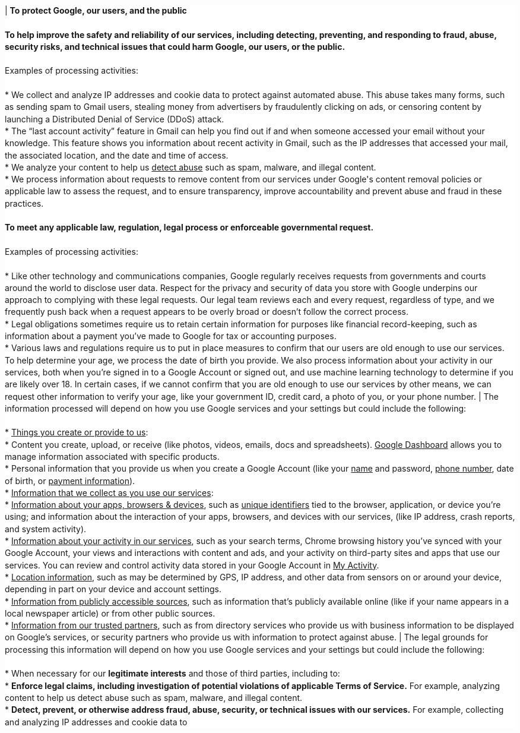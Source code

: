 | **To protect Google, our users, and the public**<br><br>**To help improve the safety and reliability of our services, including detecting, preventing, and responding to fraud, abuse, security risks, and technical issues that could harm Google, our users, or the public.**<br><br>Examples of processing activities:<br><br>* We collect and analyze IP addresses and cookie data to protect against automated abuse. This abuse takes many forms, such as sending spam to Gmail users, stealing money from advertisers by fraudulently clicking on ads, or censoring content by launching a Distributed Denial of Service (DDoS) attack.<br>* The “last account activity” feature in Gmail can help you find out if and when someone accessed your email without your knowledge. This feature shows you information about recent activity in Gmail, such as the IP addresses that accessed your mail, the associated location, and the date and time of access.<br>* We analyze your content to help us [detect abuse](https://policies.google.com/privacy#footnote-detect-abuse) such as spam, malware, and illegal content.<br>* We process information about requests to remove content from our services under Google's content removal policies or applicable law to assess the request, and to ensure transparency, improve accountability and prevent abuse and fraud in these practices.<br><br>**To meet any applicable law, regulation, legal process or enforceable governmental request.**<br><br>Examples of processing activities:<br><br>* Like other technology and communications companies, Google regularly receives requests from governments and courts around the world to disclose user data. Respect for the privacy and security of data you store with Google underpins our approach to complying with these legal requests. Our legal team reviews each and every request, regardless of type, and we frequently push back when a request appears to be overly broad or doesn’t follow the correct process.<br>* Legal obligations sometimes require us to retain certain information for purposes like financial record-keeping, such as information about a payment you’ve made to Google for tax or accounting purposes.<br>* Various laws and regulations require us to put in place measures to confirm that our users are old enough to use our services. To help determine your age, we process the date of birth you provide. We also process information about your activity in our services, both when you’re signed in to a Google Account or signed out, and use machine learning technology to determine if you are likely over 18. In certain cases, if we cannot confirm that you are old enough to use our services by other means, we can request other information to verify your age, like your government ID, credit card, a photo of you, or your phone number. | The information processed will depend on how you use Google services and your settings but could include the following:<br><br>* [Things you create or provide to us](https://policies.google.com/privacy#infocollect):<br>    * Content you create, upload, or receive (like photos, videos, emails, docs and spreadsheets). [Google Dashboard](https://myaccount.google.com/dashboard) allows you to manage information associated with specific products.<br>    * Personal information that you provide us when you create a Google Account (like your [name](https://myaccount.google.com/personal-info) and password, [phone number](https://myaccount.google.com/phone), date of birth, or [payment information](https://myaccount.google.com/payments-and-subscriptions)).<br>* [Information that we collect as you use our services](https://policies.google.com/privacy#infocollect):<br>    * [Information about your apps, browsers & devices](https://policies.google.com/privacy#infocollect), such as [unique identifiers](https://policies.google.com/privacy#footnote-unique-id) tied to the browser, application, or device you’re using; and information about the interaction of your apps, browsers, and devices with our services, (like IP address, crash reports, and system activity).<br>    * [Information about your activity in our services](https://policies.google.com/privacy#infocollect), such as your search terms, Chrome browsing history you’ve synced with your Google Account, your views and interactions with content and ads, and your activity on third-party sites and apps that use our services. You can review and control activity data stored in your Google Account in [My Activity](https://myactivity.google.com/myactivity).<br>    * [Location information](https://policies.google.com/privacy#infocollect), such as may be determined by GPS, IP address, and other data from sensors on or around your device, depending in part on your device and account settings.<br>* [Information from publicly accessible sources](https://policies.google.com/privacy#infocollect), such as information that’s publicly available online (like if your name appears in a local newspaper article) or from other public sources.<br>* [Information from our trusted partners](https://policies.google.com/privacy#infocollect), such as from directory services who provide us with business information to be displayed on Google’s services, or security partners who provide us with information to protect against abuse. | The legal grounds for processing this information will depend on how you use Google services and your settings but could include the following:<br><br>* When necessary for our **legitimate interests** and those of third parties, including to:<br>    * **Enforce legal claims, including investigation of potential violations of applicable Terms of Service.** For example, analyzing content to help us detect abuse such as spam, malware, and illegal content.<br>    * **Detect, prevent, or otherwise address fraud, abuse, security, or technical issues with our services.** For example, collecting and analyzing IP addresses and cookie data to